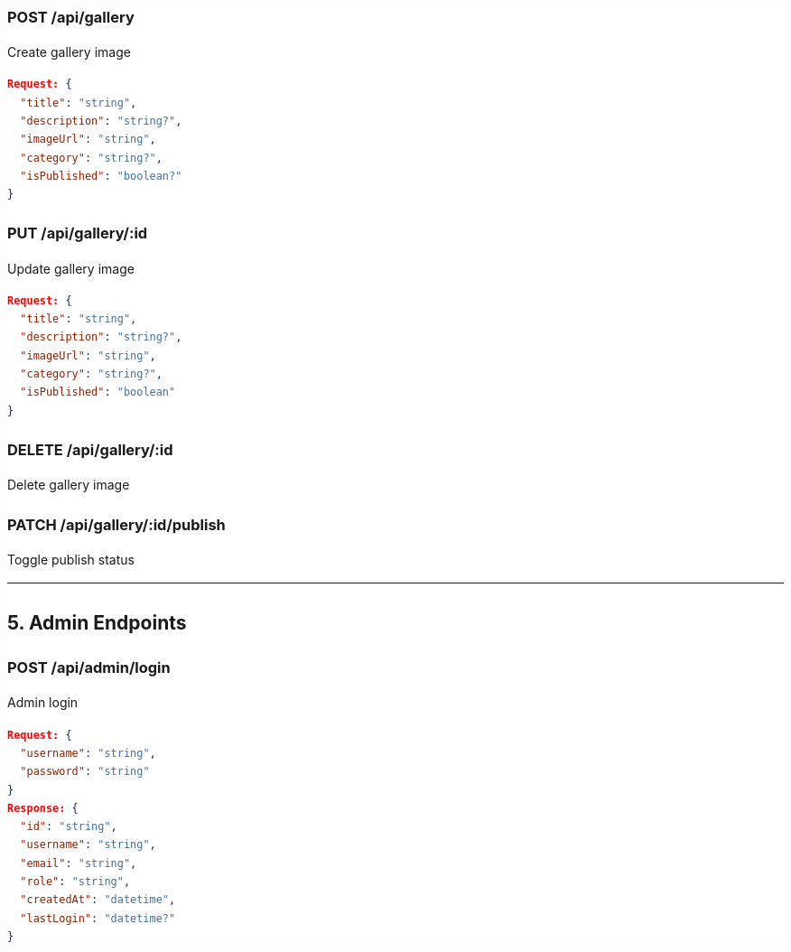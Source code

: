 ### POST /api/gallery
Create gallery image
```json
Request: {
  "title": "string",
  "description": "string?",
  "imageUrl": "string",
  "category": "string?",
  "isPublished": "boolean?"
}
```

### PUT /api/gallery/:id
Update gallery image
```json
Request: {
  "title": "string",
  "description": "string?",
  "imageUrl": "string",
  "category": "string?",
  "isPublished": "boolean"
}
```

### DELETE /api/gallery/:id
Delete gallery image

### PATCH /api/gallery/:id/publish
Toggle publish status

---

## 5. Admin Endpoints

### POST /api/admin/login
Admin login
```json
Request: {
  "username": "string",
  "password": "string"
}
Response: {
  "id": "string",
  "username": "string",
  "email": "string",
  "role": "string",
  "createdAt": "datetime",
  "lastLogin": "datetime?"
}
```
